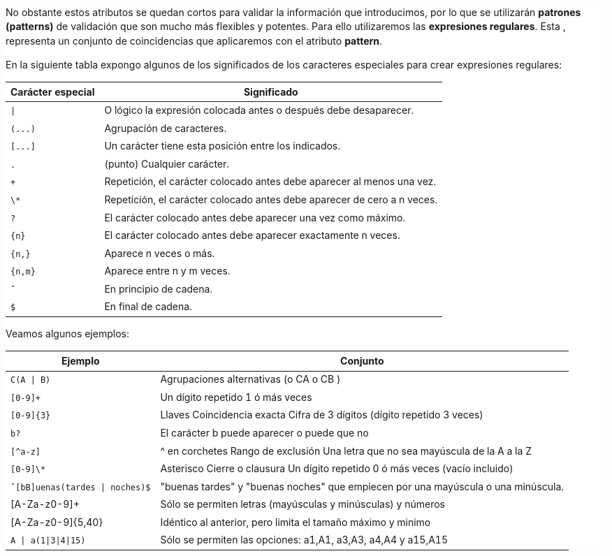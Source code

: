 No obstante estos atributos se quedan cortos para validar la información que introducimos, por lo que se utilizarán **patrones (patterns)** de validación que son mucho más flexibles y potentes. Para ello utilizaremos las **expresiones regulares**. Esta , representa un conjunto de coincidencias que aplicaremos con el atributo **pattern**.

En la siguiente tabla expongo algunos de los significados de los caracteres especiales para crear expresiones regulares:

| Carácter especial | Significado                                                             |
| ----------------- | ----------------------------------------------------------------------- |
| `\|`              | O lógico la expresión colocada antes o después debe desaparecer.        |
| `(...)`           | Agrupación de caracteres.                                               |
| `[...]`           | Un carácter tiene esta posición entre los indicados.                    |
| `.`               | (punto) Cualquier carácter.                                             |
| `+`               | Repetición, el carácter colocado antes debe aparecer al menos una vez.  |
| `\*`              | Repetición, el carácter colocado antes debe aparecer de cero a n veces. |
| `?`               | El carácter colocado antes debe aparecer una vez como máximo.           |
| `{n}`             | El carácter colocado antes debe aparecer exactamente n veces.           |
| `{n,}`            | Aparece n veces o más.                                                  |
| `{n,m}`           | Aparece entre n y m veces.                                              |
| `ˆ`               | En principio de cadena.                                                 |
| `$`               | En final de cadena.                                                     |

Veamos algunos ejemplos:

| Ejemplo                         | Conjunto                                                                          |
| ------------------------------- | --------------------------------------------------------------------------------- |
| `C(A \| B)`                     | Agrupaciones alternativas (o CA o CB )                                            |
| `[0-9]+`                        | Un dígito repetido 1 ó más veces                                                  |
| `[0-9]{3}`                      | Llaves Coincidencia exacta Cifra de 3 dígitos (dígito repetido 3 veces)           |
| `b?`                            | El carácter b puede aparecer o puede que no                                       |
| `[^a-z]`                        | ^ en corchetes Rango de exclusión Una letra que no sea mayúscula de la A a la Z   |
| `[0-9]\*`                       | Asterisco Cierre o clausura Un dígito repetido 0 ó más veces (vacío incluido)     |
| `ˆ[bB]uenas(tardes \| noches)$` | "buenas tardes" y "buenas noches" que empiecen por una mayúscula o una minúscula. |
| [A-Za-z0-9]+                    | Sólo se permiten letras (mayúsculas y minúsculas) y números                       |
| [A-Za-z0-9]{5,40}               | Idéntico al anterior, pero limita el tamaño máximo y minimo                       |
| `A \| a(1\|3\|4\|15)`           | Sólo se permiten las opciones: a1,A1, a3,A3, a4,A4 y a15,A15                      |
